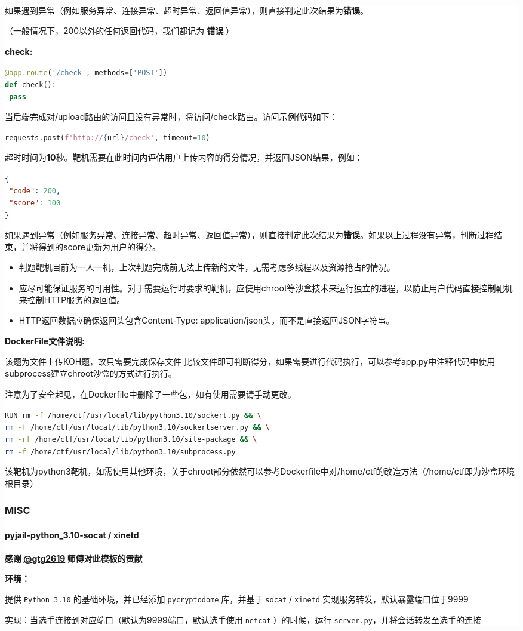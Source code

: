 如果遇到异常（例如服务异常、连接异常、超时异常、返回值异常），则直接判定此次结果为**错误**。

（一般情况下，200以外的任何返回代码，我们都记为 **错误** ）

**check:**

```python
@app.route('/check', methods=['POST'])
def check():
 pass
```

当后端完成对/upload路由的访问且没有异常时，将访问/check路由。访问示例代码如下：

```python
requests.post(f'http://{url}/check', timeout=10)
```

超时时间为**10**秒。靶机需要在此时间内评估用户上传内容的得分情况，并返回JSON结果，例如：

```json
{
 "code": 200,
 "score": 100
}
```

如果遇到异常（例如服务异常、连接异常、超时异常、返回值异常），则直接判定此次结果为**错误**。如果以上过程没有异常，判断过程结束，并将得到的score更新为用户的得分。

- 判题靶机目前为一人一机，上次判题完成前无法上传新的文件，无需考虑多线程以及资源抢占的情况。

- 应尽可能保证服务的可用性。对于需要运行时要求的靶机，应使用chroot等沙盒技术来运行独立的进程，以防止用户代码直接控制靶机来控制HTTP服务的返回值。

- HTTP返回数据应确保返回头包含Content-Type: application/json头，而不是直接返回JSON字符串。

**DockerFile文件说明:**

该题为文件上传KOH题，故只需要完成保存文件 比较文件即可判断得分，如果需要进行代码执行，可以参考app.py中注释代码中使用subprocess建立chroot沙盒的方式进行执行。

注意为了安全起见，在Dockerfile中删除了一些包，如有使用需要请手动更改。

```bash
RUN rm -f /home/ctf/usr/local/lib/python3.10/sockert.py && \
rm -f /home/ctf/usr/local/lib/python3.10/sockertserver.py && \
rm -rf /home/ctf/usr/local/lib/python3.10/site-package && \
rm -f /home/ctf/usr/local/lib/python3.10/subprocess.py
```

该靶机为python3靶机，如需使用其他环境，关于chroot部分依然可以参考Dockerfile中对/home/ctf的改造方法（/home/ctf即为沙盒环境根目录）

### MISC

#### pyjail-python_3.10-socat / xinetd

**感谢 [@gtg2619](https://github.com/gtg2619) 师傅对此模板的贡献**

**环境：**

提供 `Python 3.10` 的基础环境，并已经添加 `pycryptodome` 库，并基于 `socat`  / `xinetd` 实现服务转发，默认暴露端口位于9999

实现：当选手连接到对应端口（默认为9999端口，默认选手使用 `netcat` ）的时候，运行 `server.py`，并将会话转发至选手的连接
